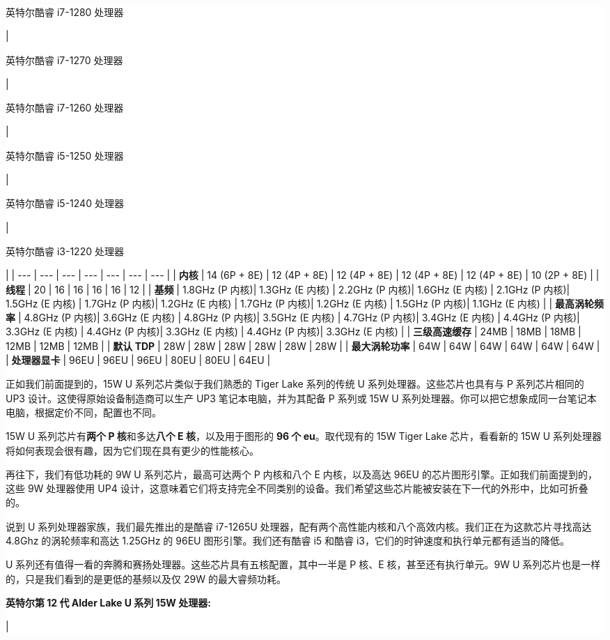 英特尔酷睿 i7-1280 处理器

 | 

英特尔酷睿 i7-1270 处理器

 | 

英特尔酷睿 i7-1260 处理器

 | 

英特尔酷睿 i5-1250 处理器

 | 

英特尔酷睿 i5-1240 处理器

 | 

英特尔酷睿 i3-1220 处理器

 |
| --- | --- | --- | --- | --- | --- | --- |
| **内核** | 14 (6P + 8E) | 12 (4P + 8E) | 12 (4P + 8E) | 12 (4P + 8E) | 12 (4P + 8E) | 10 (2P + 8E) |
| **线程** | 20 | 16 | 16 | 16 | 16 | 12 |
| **基频** | 1.8GHz (P 内核)&#124; 1.3GHz (E 内核) | 2.2GHz (P 内核)&#124; 1.6GHz (E 内核) | 2.1GHz (P 内核)&#124; 1.5GHz (E 内核) | 1.7GHz (P 内核)&#124; 1.2GHz (E 内核) | 1.7GHz (P 内核)&#124; 1.2GHz (E 内核) | 1.5GHz (P 内核)&#124; 1.1GHz (E 内核) |
| **最高涡轮频率** | 4.8GHz (P 内核)&#124; 3.6GHz (E 内核) | 4.8GHz (P 内核)&#124; 3.5GHz (E 内核) | 4.7GHz (P 内核)&#124; 3.4GHz (E 内核) | 4.4GHz (P 内核)&#124; 3.3GHz (E 内核) | 4.4GHz (P 内核)&#124; 3.3GHz (E 内核) | 4.4GHz (P 内核)&#124; 3.3GHz (E 内核) |
| **三级高速缓存** | 24MB | 18MB | 18MB | 12MB | 12MB | 12MB |
| **默认 TDP** | 28W | 28W | 28W | 28W | 28W | 28W |
| **最大涡轮功率** | 64W | 64W | 64W | 64W | 64W | 64W |
| **处理器显卡** | 96EU | 96EU | 96EU | 80EU | 80EU | 64EU |

正如我们前面提到的，15W U 系列芯片类似于我们熟悉的 Tiger Lake 系列的传统 U 系列处理器。这些芯片也具有与 P 系列芯片相同的 UP3 设计。这使得原始设备制造商可以生产 UP3 笔记本电脑，并为其配备 P 系列或 15W U 系列处理器。你可以把它想象成同一台笔记本电脑，根据定价不同，配置也不同。

15W U 系列芯片有**两个 P 核**和多达**八个 E 核**，以及用于图形的 **96 个 eu**。取代现有的 15W Tiger Lake 芯片，看看新的 15W U 系列处理器将如何表现会很有趣，因为它们现在具有更少的性能核心。

再往下，我们有低功耗的 9W U 系列芯片，最高可达两个 P 内核和八个 E 内核，以及高达 96EU 的芯片图形引擎。正如我们前面提到的，这些 9W 处理器使用 UP4 设计，这意味着它们将支持完全不同类别的设备。我们希望这些芯片能被安装在下一代的外形中，比如可折叠的。

说到 U 系列处理器家族，我们最先推出的是酷睿 i7-1265U 处理器，配有两个高性能内核和八个高效内核。我们正在为这款芯片寻找高达 4.8Ghz 的涡轮频率和高达 1.25GHz 的 96EU 图形引擎。我们还有酷睿 i5 和酷睿 i3，它们的时钟速度和执行单元都有适当的降低。

U 系列还有值得一看的奔腾和赛扬处理器。这些芯片具有五核配置，其中一半是 P 核、E 核，甚至还有执行单元。9W U 系列芯片也是一样的，只是我们看到的是更低的基频以及仅 29W 的最大睿频功耗。

**英特尔第 12 代 Alder Lake U 系列 15W 处理器:**

| 
